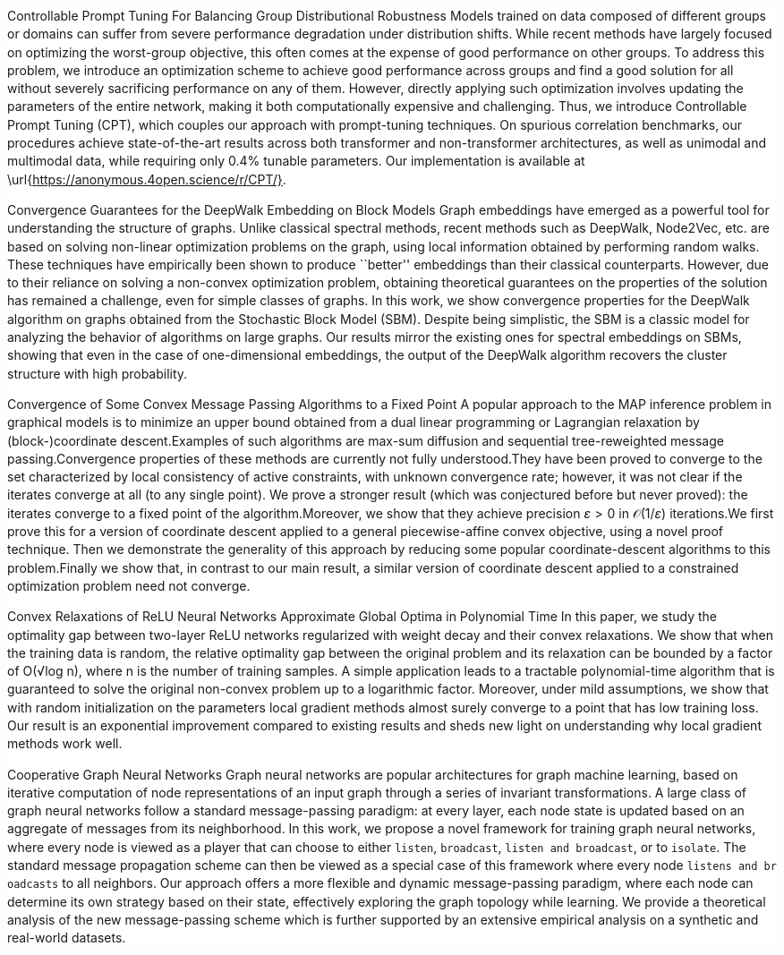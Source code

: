 Controllable Prompt Tuning For Balancing Group Distributional Robustness
Models trained on data composed of different groups or domains can suffer from severe performance degradation under distribution shifts. While recent methods have largely focused on optimizing the worst-group objective, this often comes at the expense of good performance on other groups. To address this problem, we introduce an optimization scheme to achieve good performance across groups and find a good solution for all without severely sacrificing performance on any of them. However, directly applying such optimization involves updating the parameters of the entire network, making it both computationally expensive and challenging. Thus, we introduce Controllable Prompt Tuning (CPT), which couples our approach with prompt-tuning techniques. On spurious correlation benchmarks, our procedures achieve state-of-the-art results across both transformer and non-transformer architectures, as well as unimodal and multimodal data, while requiring only $0.4\%$ tunable parameters. Our implementation is available at \url{https://anonymous.4open.science/r/CPT/}.

Convergence Guarantees for the DeepWalk Embedding on Block Models
Graph embeddings have emerged as a powerful tool for understanding the structure of graphs. Unlike classical spectral methods, recent methods such as DeepWalk, Node2Vec, etc. are based on solving non-linear optimization problems on the graph, using local information obtained by performing random walks. These techniques have empirically been shown to produce ``better'' embeddings than their classical counterparts. However, due to their reliance on solving a non-convex optimization problem, obtaining theoretical guarantees on the properties of the solution has remained a challenge, even for simple classes of graphs. In this work, we show convergence properties for the DeepWalk algorithm on graphs obtained from the Stochastic Block Model (SBM). Despite being simplistic, the SBM is a classic model for analyzing the behavior of algorithms on large graphs. Our results mirror the existing ones for spectral embeddings on SBMs, showing that even in the case of one-dimensional embeddings, the output of the DeepWalk algorithm recovers the cluster structure with high probability.

Convergence of Some Convex Message Passing Algorithms to a Fixed Point
A popular approach to the MAP inference problem in graphical models is to minimize an upper bound obtained from a dual linear programming or Lagrangian relaxation by (block-)coordinate descent.Examples of such algorithms are max-sum diffusion and sequential tree-reweighted message passing.Convergence properties of these methods are currently not fully understood.They have been proved to converge to the set characterized by local consistency of active constraints, with unknown convergence rate; however, it was not clear if the iterates converge at all (to any single point). We prove a stronger result (which was conjectured before but never proved): the iterates converge to  a fixed point of the algorithm.Moreover, we show that they achieve precision $\varepsilon>0$ in $\mathcal{O}(1/\varepsilon)$ iterations.We first prove this for a version of coordinate descent applied to a general piecewise-affine convex objective, using a novel proof technique. Then we demonstrate the generality of this approach by reducing some popular coordinate-descent algorithms to this problem.Finally we show that, in contrast to our main result, a similar version of coordinate descent applied to a constrained optimization problem need not converge.

Convex Relaxations of ReLU Neural Networks Approximate Global Optima in Polynomial Time
In this paper, we study the optimality gap between two-layer ReLU networks regularized with weight decay and their convex relaxations. We show that when the training data is random, the relative optimality gap between the original problem and its relaxation can be bounded by a factor of O(√log n), where n is the number of training samples. A simple application leads to a tractable polynomial-time algorithm that is guaranteed to solve the original non-convex problem up to a logarithmic factor. Moreover, under mild assumptions, we show that with random initialization on the parameters local gradient methods almost surely converge to a point that has low training loss. Our result is an exponential improvement compared to existing results and sheds new light on understanding why local gradient methods work well.

Cooperative Graph Neural Networks
Graph neural networks are popular architectures for graph machine learning, based on iterative computation of node representations of an input graph through a series of invariant transformations. A large class of graph neural networks follow a standard message-passing paradigm: at every layer, each node state is updated based on an aggregate of messages from its neighborhood. In this work, we propose a novel framework for training graph neural networks, where every node is viewed as a player that can choose to either `listen`, `broadcast`, `listen and broadcast`, or to `isolate`. The standard message propagation scheme can then be viewed as a special case of this framework where every node `listens and broadcasts` to all neighbors. Our approach offers a more flexible and dynamic message-passing paradigm, where each node can determine its own strategy based on their state,  effectively exploring the graph topology while learning. We provide a theoretical analysis of the new message-passing scheme which is further supported by an extensive empirical analysis on a synthetic and real-world datasets.
